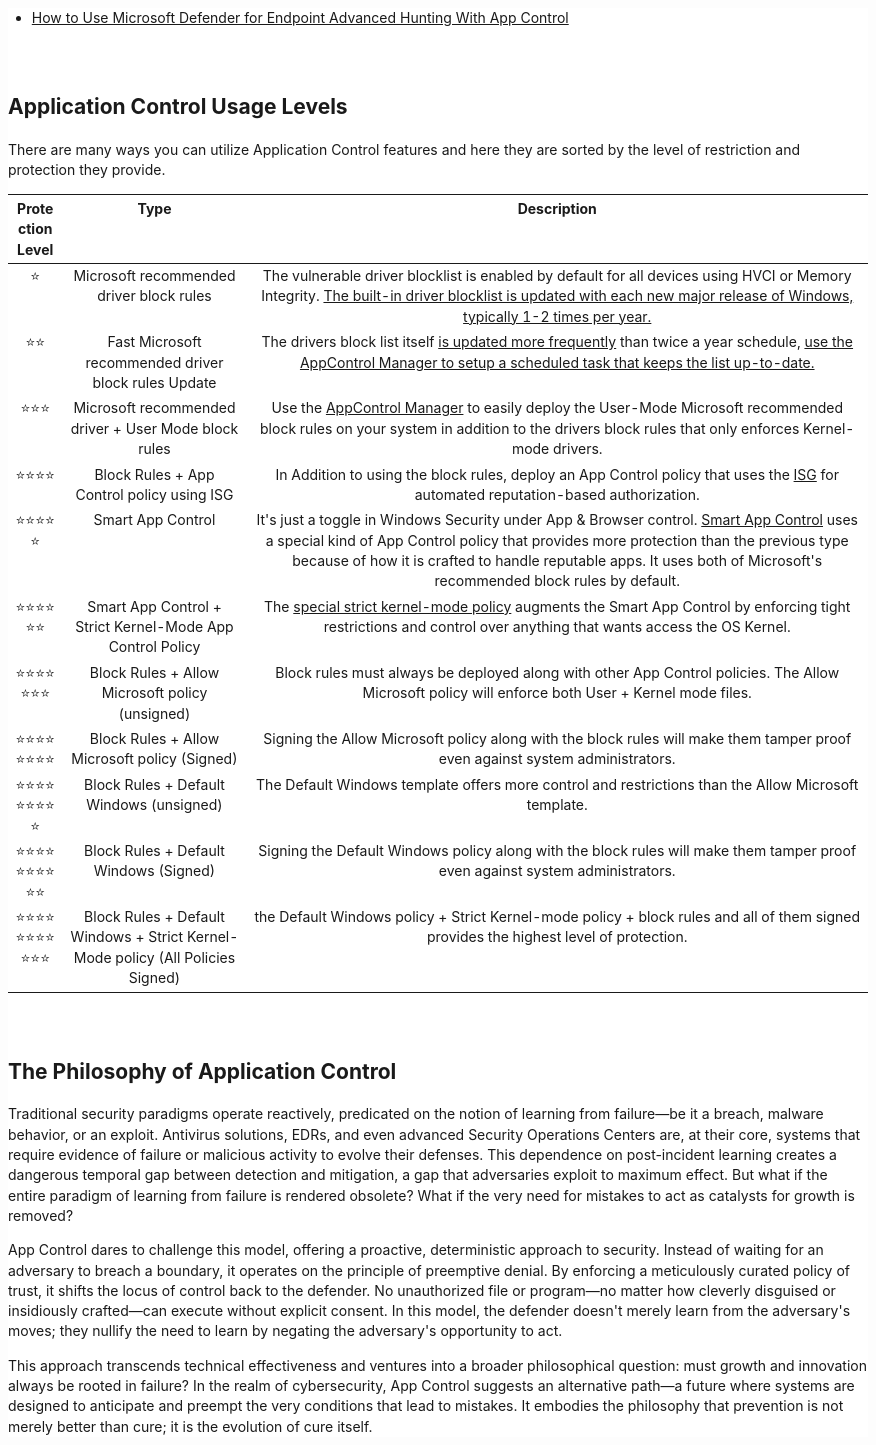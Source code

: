 * [How to Use Microsoft Defender for Endpoint Advanced Hunting With App Control](https://github.com/HotCakeX/Harden-Windows-Security/wiki/How-to-Use-Microsoft-Defender-for-Endpoint-Advanced-Hunting-With-WDAC-App-Control)

<br>

## Application Control Usage Levels

There are many ways you can utilize Application Control features and here they are sorted by the level of restriction and protection they provide.

| Protection Level |Type | Description |
|:----------------:|:---:|:-----------:|
|⭐| Microsoft recommended driver block rules| The vulnerable driver blocklist is enabled by default for all devices using HVCI or Memory Integrity. [The built-in driver blocklist is updated with each new major release of Windows, typically 1-2 times per year.](https://learn.microsoft.com/en-us/windows/security/application-security/application-control/app-control-for-business/design/microsoft-recommended-driver-block-rules) |
|⭐⭐|Fast Microsoft recommended driver block rules Update| The drivers block list itself [is updated more frequently](https://github.com/MicrosoftDocs/windows-itpro-docs/commits/public/windows/security/application-security/application-control/windows-defender-application-control/design/microsoft-recommended-driver-block-rules.md) than twice a year schedule, [use the AppControl Manager to setup a scheduled task that keeps the list up-to-date.](https://github.com/HotCakeX/Harden-Windows-Security/wiki/Fast-and-Automatic-Microsoft-Recommended-Driver-Block-Rules-updates) |
|⭐⭐⭐| Microsoft recommended driver + User Mode block rules | Use the [AppControl Manager](https://github.com/HotCakeX/Harden-Windows-Security/wiki/AppControl-Manager) to easily deploy the User-Mode Microsoft recommended block rules on your system in addition to the drivers block rules that only enforces Kernel-mode drivers.|
|⭐⭐⭐⭐| Block Rules + App Control policy using ISG | In Addition to using the block rules, deploy an App Control policy that uses the [ISG](https://learn.microsoft.com/en-us/windows/security/application-security/application-control/app-control-for-business/design/use-appcontrol-with-intelligent-security-graph#how-does-wdac-work-with-the-isg) for automated reputation-based authorization. |
|⭐⭐⭐⭐⭐|Smart App Control| It's just a toggle in Windows Security under App & Browser control. [Smart App Control](https://support.microsoft.com/en-us/topic/what-is-smart-app-control-285ea03d-fa88-4d56-882e-6698afdb7003) uses a special kind of App Control policy that provides more protection than the previous type because of how it is crafted to handle reputable apps. It uses both of Microsoft's recommended block rules by default.|
|⭐⭐⭐⭐⭐⭐| Smart App Control + Strict Kernel-Mode App Control Policy | The [special strict kernel-mode policy](https://github.com/HotCakeX/Harden-Windows-Security/wiki/WDAC-policy-for-BYOVD-Kernel-mode-only-protection) augments the Smart App Control by enforcing tight restrictions and control over anything that wants access the OS Kernel.|
|⭐⭐⭐⭐⭐⭐⭐| Block Rules + Allow Microsoft policy (unsigned)| Block rules must always be deployed along with other App Control policies. The Allow Microsoft policy will enforce both User + Kernel mode files.|
|⭐⭐⭐⭐⭐⭐⭐⭐| Block Rules + Allow Microsoft policy (Signed)| Signing the Allow Microsoft policy along with the block rules will make them tamper proof even against system administrators.|
|⭐⭐⭐⭐⭐⭐⭐⭐⭐| Block Rules + Default Windows (unsigned)| The Default Windows template offers more control and restrictions than the Allow Microsoft template.|
|⭐⭐⭐⭐⭐⭐⭐⭐⭐⭐| Block Rules + Default Windows (Signed)|  Signing the Default Windows policy along with the block rules will make them tamper proof even against system administrators.|
|⭐⭐⭐⭐⭐⭐⭐⭐⭐⭐⭐ | Block Rules + Default Windows + Strict Kernel-Mode policy (All Policies Signed) | the Default Windows policy + Strict Kernel-mode policy + block rules and all of them signed provides the highest level of protection. |

<br>

## The Philosophy of Application Control

Traditional security paradigms operate reactively, predicated on the notion of learning from failure—be it a breach, malware behavior, or an exploit. Antivirus solutions, EDRs, and even advanced Security Operations Centers are, at their core, systems that require evidence of failure or malicious activity to evolve their defenses. This dependence on post-incident learning creates a dangerous temporal gap between detection and mitigation, a gap that adversaries exploit to maximum effect. But what if the entire paradigm of learning from failure is rendered obsolete? What if the very need for mistakes to act as catalysts for growth is removed?

App Control dares to challenge this model, offering a proactive, deterministic approach to security. Instead of waiting for an adversary to breach a boundary, it operates on the principle of preemptive denial. By enforcing a meticulously curated policy of trust, it shifts the locus of control back to the defender. No unauthorized file or program—no matter how cleverly disguised or insidiously crafted—can execute without explicit consent. In this model, the defender doesn't merely learn from the adversary's moves; they nullify the need to learn by negating the adversary's opportunity to act.

This approach transcends technical effectiveness and ventures into a broader philosophical question: must growth and innovation always be rooted in failure? In the realm of cybersecurity, App Control suggests an alternative path—a future where systems are designed to anticipate and preempt the very conditions that lead to mistakes. It embodies the philosophy that prevention is not merely better than cure; it is the evolution of cure itself.
